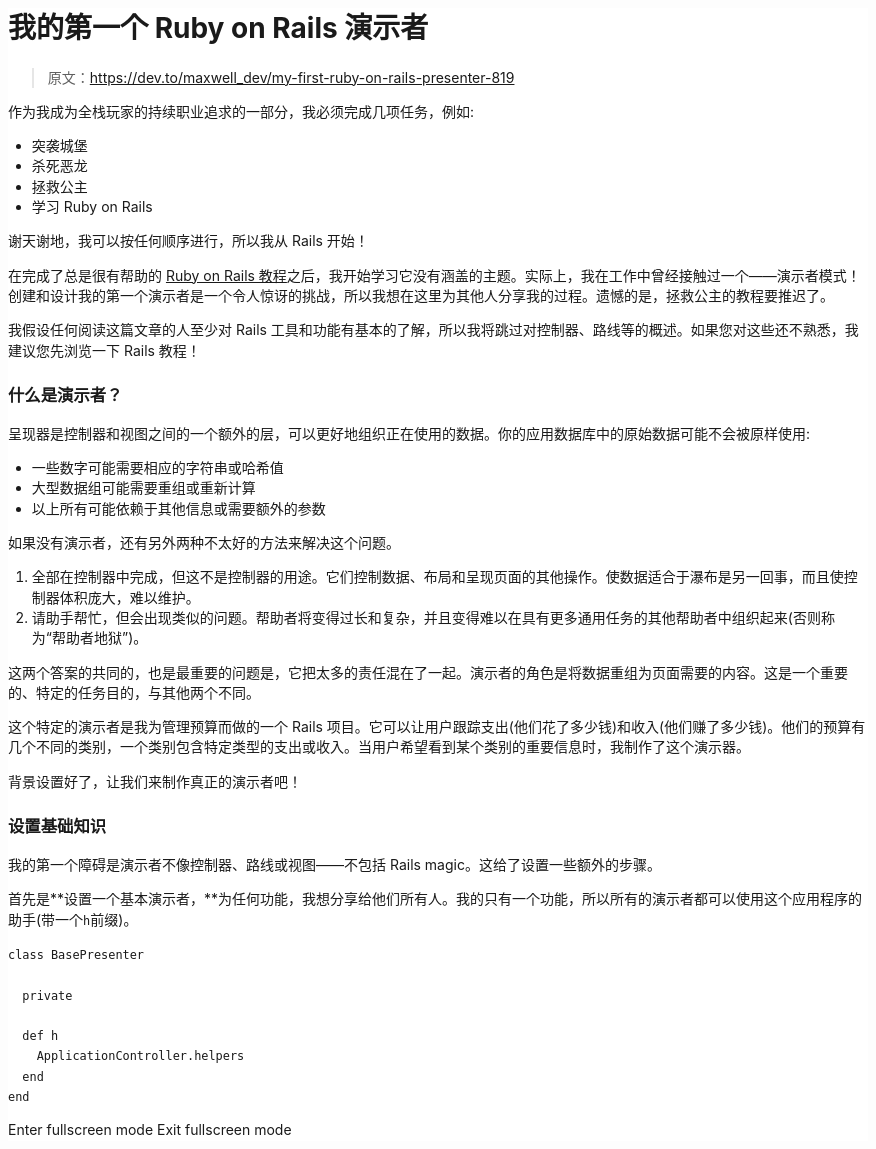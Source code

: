 # 我的第一个 Ruby on Rails 演示者

> 原文：<https://dev.to/maxwell_dev/my-first-ruby-on-rails-presenter-819>

作为我成为全栈玩家的持续职业追求的一部分，我必须完成几项任务，例如:

*   突袭城堡
*   杀死恶龙
*   拯救公主
*   学习 Ruby on Rails

谢天谢地，我可以按任何顺序进行，所以我从 Rails 开始！

在完成了总是很有帮助的 [Ruby on Rails 教程](https://www.railstutorial.org/)之后，我开始学习它没有涵盖的主题。实际上，我在工作中曾经接触过一个——演示者模式！创建和设计我的第一个演示者是一个令人惊讶的挑战，所以我想在这里为其他人分享我的过程。遗憾的是，拯救公主的教程要推迟了。

我假设任何阅读这篇文章的人至少对 Rails 工具和功能有基本的了解，所以我将跳过对控制器、路线等的概述。如果您对这些还不熟悉，我建议您先浏览一下 Rails 教程！

### 什么是演示者？

呈现器是控制器和视图之间的一个额外的层，可以更好地组织正在使用的数据。你的应用数据库中的原始数据可能不会被原样使用:

*   一些数字可能需要相应的字符串或哈希值
*   大型数据组可能需要重组或重新计算
*   以上所有可能依赖于其他信息或需要额外的参数

如果没有演示者，还有另外两种不太好的方法来解决这个问题。

1.  全部在控制器中完成，但这不是控制器的用途。它们控制数据、布局和呈现页面的其他操作。使数据适合于瀑布是另一回事，而且使控制器体积庞大，难以维护。
2.  请助手帮忙，但会出现类似的问题。帮助者将变得过长和复杂，并且变得难以在具有更多通用任务的其他帮助者中组织起来(否则称为“帮助者地狱”)。

这两个答案的共同的，也是最重要的问题是，它把太多的责任混在了一起。演示者的角色是将数据重组为页面需要的内容。这是一个重要的、特定的任务目的，与其他两个不同。

这个特定的演示者是我为管理预算而做的一个 Rails 项目。它可以让用户跟踪支出(他们花了多少钱)和收入(他们赚了多少钱)。他们的预算有几个不同的类别，一个类别包含特定类型的支出或收入。当用户希望看到某个类别的重要信息时，我制作了这个演示器。

背景设置好了，让我们来制作真正的演示者吧！

### 设置基础知识

我的第一个障碍是演示者不像控制器、路线或视图——不包括 Rails magic。这给了设置一些额外的步骤。

首先是**设置一个基本演示者，**为任何功能，我想分享给他们所有人。我的只有一个功能，所以所有的演示者都可以使用这个应用程序的助手(带一个`h`前缀)。

```
class BasePresenter

  private

  def h
    ApplicationController.helpers
  end
end 
```

Enter fullscreen mode Exit fullscreen mode
